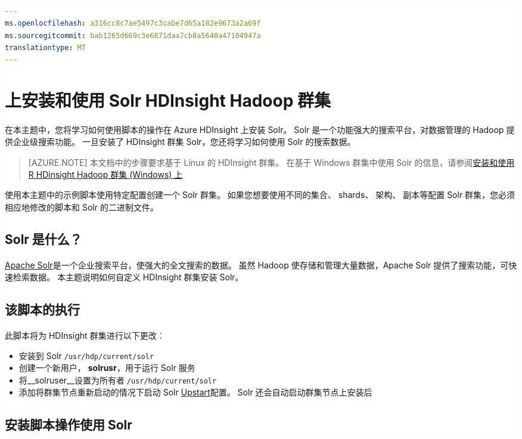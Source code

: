 ```yaml
---
ms.openlocfilehash: a316cc8c7ae5497c3cabe7d65a182e9673a2a69f
ms.sourcegitcommit: bab1265d669c3e6871daa7cb8a5640a47104947a
translationtype: MT
---
```

<properties 
    pageTitle="使用脚本操作在 Hadoop 群集上安装 Solr |Microsoft Azure" 
    description="了解如何自定义与 Solr HDInsight 群集。 您将使用一个脚本操作配置选项以使用脚本来安装 Solr。" 
    services="hdinsight" 
    documentationCenter="" 
    authors="Blackmist" 
    manager="paulettm" 
    editor="cgronlun"
    tags="azure-portal"/>

<tags 
    ms.service="hdinsight" 
    ms.workload="big-data" 
    ms.tgt_pltfrm="na" 
    ms.devlang="na" 
    ms.topic="article" 
    ms.date="08/20/2015" 
    ms.author="larryfr"/>

# 上安装和使用 Solr HDInsight Hadoop 群集


在本主题中，您将学习如何使用脚本的操作在 Azure HDInsight 上安装 Solr。 Solr 是一个功能强大的搜索平台，对数据管理的 Hadoop 提供企业级搜索功能。 一旦安装了 HDInsight 群集 Solr，您还将学习如何使用 Solr 的搜索数据。

> [AZURE.NOTE] 本文档中的步骤要求基于 Linux 的 HDInsight 群集。 在基于 Windows 群集中使用 Solr 的信息，请参阅[安装和使用 R HDinsight Hadoop 群集 (Windows) 上](hdinsight-hadoop-solr-install.md)

使用本主题中的示例脚本使用特定配置创建一个 Solr 群集。 如果您想要使用不同的集合、 shards、 架构、 副本等配置 Solr 群集，您必须相应地修改的脚本和 Solr 的二进制文件。

## <a name="whatis"></a>Solr 是什么？

[Apache Solr](http://lucene.apache.org/solr/features.html)是一个企业搜索平台，使强大的全文搜索的数据。 虽然 Hadoop 使存储和管理大量数据，Apache Solr 提供了搜索功能，可快速检索数据。 本主题说明如何自定义 HDInsight 群集安装 Solr。   

## 该脚本的执行

此脚本将为 HDInsight 群集进行以下更改︰

* 安装到 Solr `/usr/hdp/current/solr`
* 创建一个新用户， __solrusr__，用于运行 Solr 服务
* 将__solruser__设置为所有者 `/usr/hdp/current/solr`
* 添加将群集节点重新启动的情况下启动 Solr [Upstart](http://upstart.ubuntu.com/)配置。 Solr 还会自动启动群集节点上安装后

## <a name="install"></a>安装脚本操作使用 Solr


[hdinsight 规定]: hdinsight-provision-clusters-linux.md
[hdinsight-安装-r]: hdinsight-hadoop-r-scripts-linux.md
[hdinsight-安装触发]: hdinsight-hadoop-spark-install-linux.md
[hdinsight 群集自定义]: hdinsight-hadoop-customize-cluster-linux.md